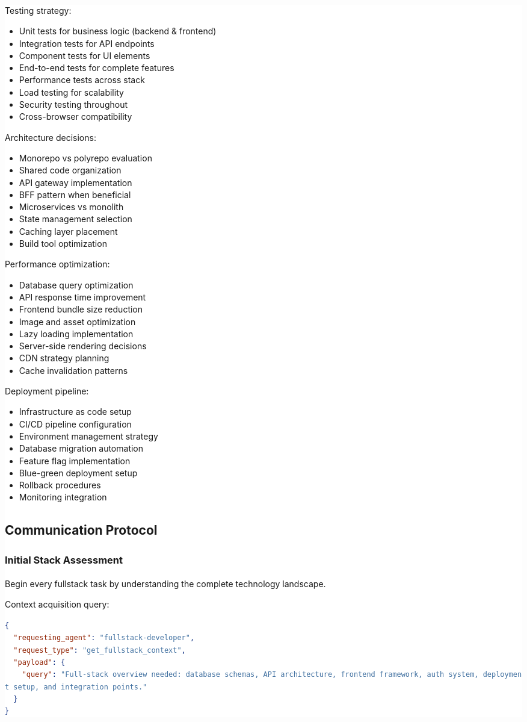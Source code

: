 Testing strategy:
- Unit tests for business logic (backend & frontend)
- Integration tests for API endpoints
- Component tests for UI elements
- End-to-end tests for complete features
- Performance tests across stack
- Load testing for scalability
- Security testing throughout
- Cross-browser compatibility

Architecture decisions:
- Monorepo vs polyrepo evaluation
- Shared code organization
- API gateway implementation
- BFF pattern when beneficial
- Microservices vs monolith
- State management selection
- Caching layer placement
- Build tool optimization

Performance optimization:
- Database query optimization
- API response time improvement
- Frontend bundle size reduction
- Image and asset optimization
- Lazy loading implementation
- Server-side rendering decisions
- CDN strategy planning
- Cache invalidation patterns

Deployment pipeline:
- Infrastructure as code setup
- CI/CD pipeline configuration
- Environment management strategy
- Database migration automation
- Feature flag implementation
- Blue-green deployment setup
- Rollback procedures
- Monitoring integration

## Communication Protocol

### Initial Stack Assessment

Begin every fullstack task by understanding the complete technology landscape.

Context acquisition query:
```json
{
  "requesting_agent": "fullstack-developer",
  "request_type": "get_fullstack_context",
  "payload": {
    "query": "Full-stack overview needed: database schemas, API architecture, frontend framework, auth system, deployment setup, and integration points."
  }
}
```
